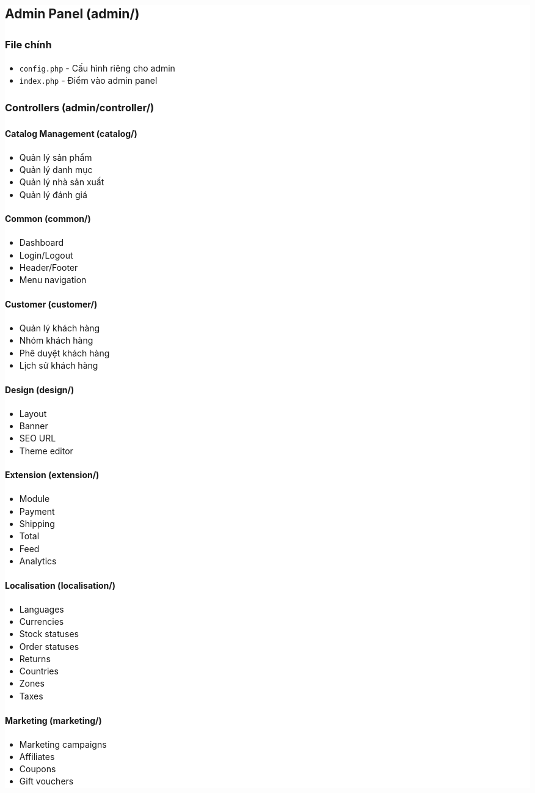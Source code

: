 ## Admin Panel (admin/)
### File chính
- `config.php` - Cấu hình riêng cho admin
- `index.php` - Điểm vào admin panel

### Controllers (admin/controller/)
#### Catalog Management (catalog/)
- Quản lý sản phẩm
- Quản lý danh mục
- Quản lý nhà sản xuất
- Quản lý đánh giá

#### Common (common/)
- Dashboard
- Login/Logout
- Header/Footer
- Menu navigation

#### Customer (customer/)
- Quản lý khách hàng
- Nhóm khách hàng
- Phê duyệt khách hàng
- Lịch sử khách hàng

#### Design (design/)
- Layout
- Banner
- SEO URL
- Theme editor

#### Extension (extension/)
- Module
- Payment
- Shipping
- Total
- Feed
- Analytics

#### Localisation (localisation/)
- Languages
- Currencies
- Stock statuses
- Order statuses
- Returns
- Countries
- Zones
- Taxes

#### Marketing (marketing/)
- Marketing campaigns
- Affiliates
- Coupons
- Gift vouchers
